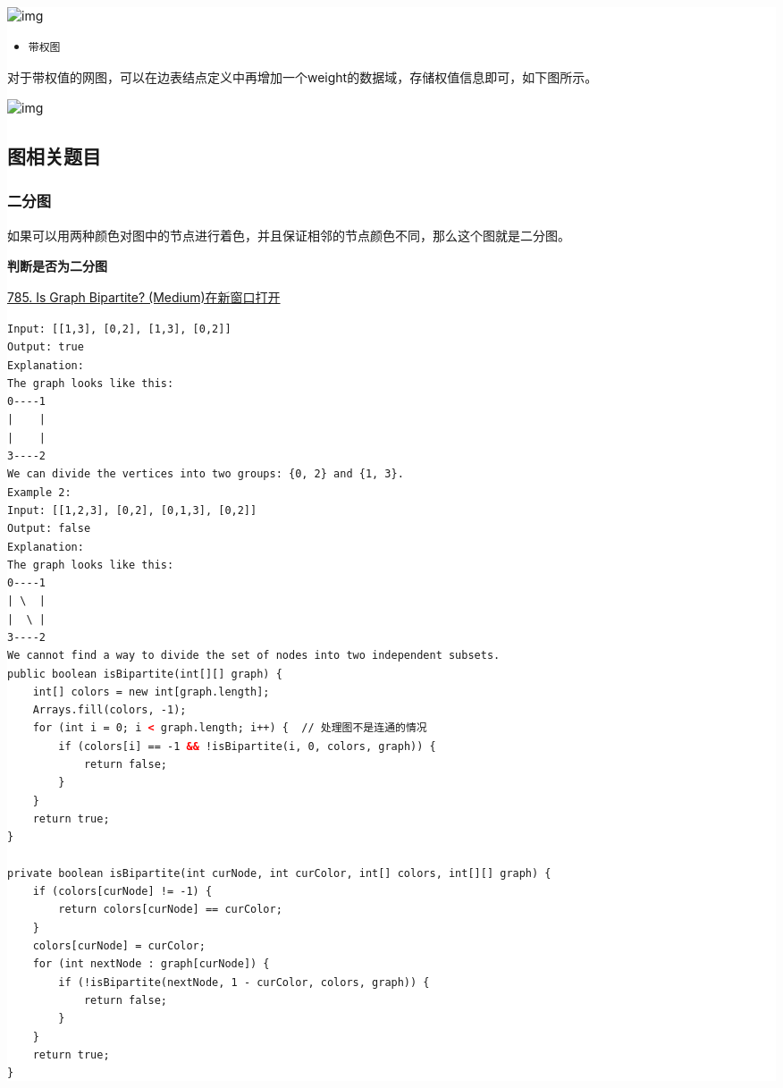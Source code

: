 ![img](https://www.pdai.tech/images/alg/alg-graph-store-4.jpg)

- `带权图`

对于带权值的网图，可以在边表结点定义中再增加一个weight的数据域，存储权值信息即可，如下图所示。

![img](https://www.pdai.tech/images/alg/alg-graph-store-5.jpg)

## 图相关题目

### 二分图

如果可以用两种颜色对图中的节点进行着色，并且保证相邻的节点颜色不同，那么这个图就是二分图。

**判断是否为二分图**

[785. Is Graph Bipartite? (Medium)在新窗口打开](https://leetcode.com/problems/is-graph-bipartite/description/)

```html
Input: [[1,3], [0,2], [1,3], [0,2]]
Output: true
Explanation:
The graph looks like this:
0----1
|    |
|    |
3----2
We can divide the vertices into two groups: {0, 2} and {1, 3}.
Example 2:
Input: [[1,2,3], [0,2], [0,1,3], [0,2]]
Output: false
Explanation:
The graph looks like this:
0----1
| \  |
|  \ |
3----2
We cannot find a way to divide the set of nodes into two independent subsets.
public boolean isBipartite(int[][] graph) {
    int[] colors = new int[graph.length];
    Arrays.fill(colors, -1);
    for (int i = 0; i < graph.length; i++) {  // 处理图不是连通的情况
        if (colors[i] == -1 && !isBipartite(i, 0, colors, graph)) {
            return false;
        }
    }
    return true;
}

private boolean isBipartite(int curNode, int curColor, int[] colors, int[][] graph) {
    if (colors[curNode] != -1) {
        return colors[curNode] == curColor;
    }
    colors[curNode] = curColor;
    for (int nextNode : graph[curNode]) {
        if (!isBipartite(nextNode, 1 - curColor, colors, graph)) {
            return false;
        }
    }
    return true;
}
```
